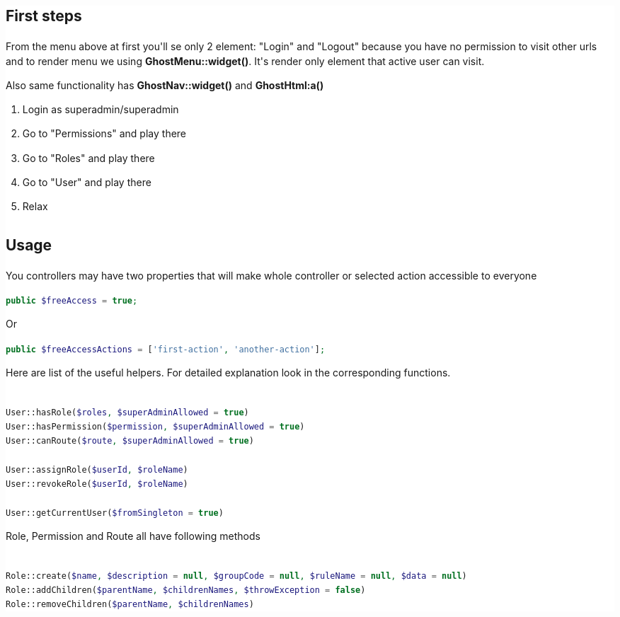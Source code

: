 First steps
---

From the menu above at first you'll se only 2 element: "Login" and "Logout" because you have no permission to visit other urls
and to render menu we using **GhostMenu::widget()**. It's render only element that active user can visit.

Also same functionality has **GhostNav::widget()** and **GhostHtml:a()**

1) Login as superadmin/superadmin

2) Go to "Permissions" and play there

3) Go to "Roles" and play there

4) Go to "User" and play there

5) Relax


Usage
---

You controllers may have two properties that will make whole controller or selected action accessible to everyone

```php
public $freeAccess = true;

```

Or

```php
public $freeAccessActions = ['first-action', 'another-action'];

```

Here are list of the useful helpers. For detailed explanation look in the corresponding functions.

```php

User::hasRole($roles, $superAdminAllowed = true)
User::hasPermission($permission, $superAdminAllowed = true)
User::canRoute($route, $superAdminAllowed = true)

User::assignRole($userId, $roleName)
User::revokeRole($userId, $roleName)

User::getCurrentUser($fromSingleton = true)

```

Role, Permission and Route all have following methods

```php

Role::create($name, $description = null, $groupCode = null, $ruleName = null, $data = null)
Role::addChildren($parentName, $childrenNames, $throwException = false)
Role::removeChildren($parentName, $childrenNames)

```

